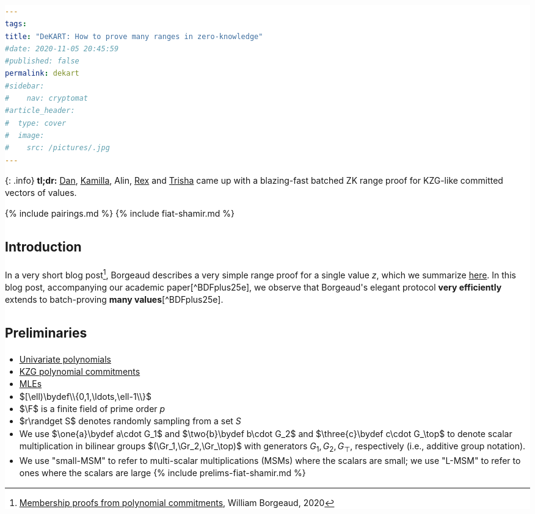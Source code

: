 ```yaml
---
tags:
title: "DeKART: How to prove many ranges in zero-knowledge"
#date: 2020-11-05 20:45:59
#published: false
permalink: dekart
#sidebar:
#    nav: cryptomat
#article_header:
#  type: cover
#  image:
#    src: /pictures/.jpg
---
```


{: .info}
**tl;dr:** [Dan](https://crypto.stanford.edu/~dabo/), [Kamilla](https://x.com/nazirkamilla), Alin, [Rex](https://x.com/rex1fernando) and [Trisha](https://x.com/TrishaCDatta) came up with a blazing-fast batched ZK range proof for KZG-like committed vectors of values.



{% include pairings.md %}
{% include fiat-shamir.md %}


<div style="display: none;">$
\def\correlate#1{\mathsf{CorrelatedRandomness}(#1)}
\def\dekart{\mathsf{DeKART}}
\def\dekartUni{\dekart^\mathsf{FFT}}
\def\dekartMulti{\dekart^{\vec{X}}}
\def\H{\mathbb{H}}
\def\bbb#1{#1}
\def\bad#1{\textcolor{red}{\text{#1}}}
\def\good#1{\textcolor{green}{\text{#1}}}
$</div> 

## Introduction

In a very short blog post[^Borg20], Borgeaud describes a very simple range proof for a single value $z$, which we summarize [here](borgeauds-unbatched-range-proof).
In this blog post, accompanying our academic paper[^BDFplus25e], we observe that Borgeaud's elegant protocol **very efficiently** extends to batch-proving **many values**[^BDFplus25e].

## Preliminaries

 - [Univariate polynomials](/polynomials)
 - [KZG polynomial commitments](/kzg)
 - [MLEs](/mle)
 - $[\ell)\bydef\\{0,1,\ldots,\ell-1\\}$
 - $\F$ is a finite field of prime order $p$
 - $r\randget S$ denotes randomly sampling from a set $S$
 - We use $\one{a}\bydef a\cdot G_1$ and $\two{b}\bydef b\cdot G_2$ and $\three{c}\bydef c\cdot G_\top$ to denote scalar multiplication in bilinear groups $(\Gr_1,\Gr_2,\Gr_\top)$ with generators $G_1,G_2,G_\top$, respectively (i.e., additive group notation).
 - We use "small-MSM" to refer to multi-scalar multiplications (MSMs) where the scalars are small; we use "L-MSM" to refer to ones where the scalars are large
{% include prelims-fiat-shamir.md %}


[^Borg20]: [Membership proofs from polynomial commitments](https://solvable.group/posts/membership-proofs-from-polynomial-commitments/), William Borgeaud, 2020